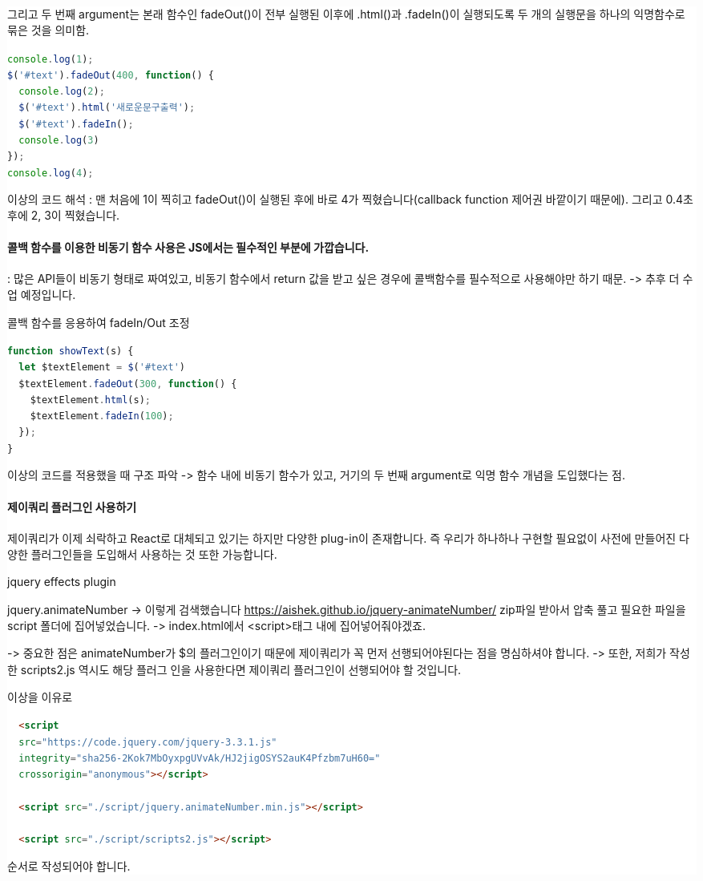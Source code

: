 그리고 두 번째 argument는 본래 함수인 fadeOut()이 전부 실행된 이후에 .html()과 .fadeIn()이 실행되도록 두 개의 실행문을 하나의 익명함수로 묶은 것을 의미함.

```javascript
console.log(1); 
$('#text').fadeOut(400, function() {
  console.log(2); 
  $('#text').html('새로운문구출력'); 
  $('#text').fadeIn();
  console.log(3)
}); 
console.log(4);
```

이상의 코드 해석 : 맨 처음에 1이 찍히고 fadeOut()이 실행된 후에 바로 4가 찍혔습니다(callback function 제어권 바깥이기 때문에). 그리고 0.4초 후에 2, 3이 찍혔습니다.

#### 콜백 함수를 이용한 비동기 함수 사용은 JS에서는 필수적인 부분에 가깝습니다.

: 많은 API들이 비동기 형태로 짜여있고, 비동기 함수에서 return 값을 받고 싶은 경우에 콜백함수를 필수적으로 사용해야만 하기 때문. -> 추후 더 수업 예정입니다.

콜백 함수를 응용하여 fadeIn/Out 조정
```javascript
function showText(s) {
  let $textElement = $('#text')
  $textElement.fadeOut(300, function() {
    $textElement.html(s);
    $textElement.fadeIn(100);
  });
}
```

이상의 코드를 적용했을 때 구조 파악 -> 함수 내에 비동기 함수가 있고, 거기의 두 번째 argument로 익명 함수 개념을 도입했다는 점.

#### 제이쿼리 플러그인 사용하기

제이쿼리가 이제 쇠락하고 React로 대체되고 있기는 하지만 다양한 plug-in이 존재합니다.
즉 우리가 하나하나 구현할 필요없이 사전에 만들어진 다양한 플러그인들을 도입해서 사용하는 것 또한 가능합니다.

jquery effects plugin


jquery.animateNumber -> 이렇게 검색했습니다
https://aishek.github.io/jquery-animateNumber/
zip파일 받아서 압축 풀고 필요한 파일을 script 폴더에 집어넣었습니다.
-> index.html에서 \<script>태그 내에 집어넣어줘야겠죠.

-> 중요한 점은 animateNumber가 $의 플러그인이기 때문에 제이쿼리가 꼭 먼저 선행되어야된다는 점을 명심하셔야 합니다.
-> 또한, 저희가 작성한 scripts2.js 역시도 해당 플러그 인을 사용한다면 제이쿼리 플러그인이 선행되어야 할 것입니다.

이상을 이유로

```html
  <script
  src="https://code.jquery.com/jquery-3.3.1.js"
  integrity="sha256-2Kok7MbOyxpgUVvAk/HJ2jigOSYS2auK4Pfzbm7uH60="
  crossorigin="anonymous"></script>

  <script src="./script/jquery.animateNumber.min.js"></script>

  <script src="./script/scripts2.js"></script>
```
순서로 작성되어야 합니다.

